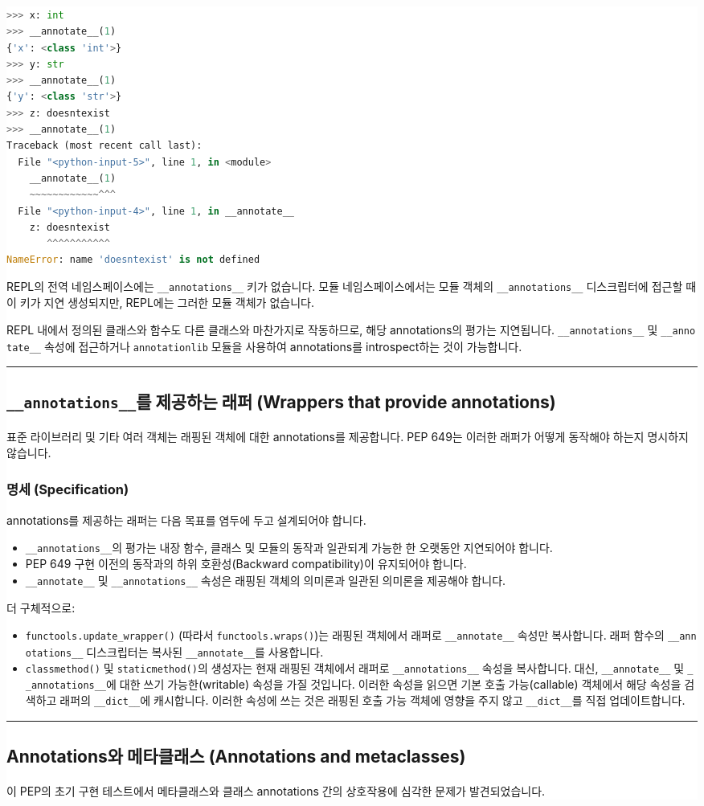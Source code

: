 ```python
>>> x: int
>>> __annotate__(1)
{'x': <class 'int'>}
>>> y: str
>>> __annotate__(1)
{'y': <class 'str'>}
>>> z: doesntexist
>>> __annotate__(1)
Traceback (most recent call last):
  File "<python-input-5>", line 1, in <module>
    __annotate__(1)
    ~~~~~~~~~~~~^^^
  File "<python-input-4>", line 1, in __annotate__
    z: doesntexist
       ^^^^^^^^^^^
NameError: name 'doesntexist' is not defined
```

REPL의 전역 네임스페이스에는 `__annotations__` 키가 없습니다. 모듈 네임스페이스에서는 모듈 객체의 `__annotations__` 디스크립터에 접근할 때 이 키가 지연 생성되지만, REPL에는 그러한 모듈 객체가 없습니다.

REPL 내에서 정의된 클래스와 함수도 다른 클래스와 마찬가지로 작동하므로, 해당 annotations의 평가는 지연됩니다. `__annotations__` 및 `__annotate__` 속성에 접근하거나 `annotationlib` 모듈을 사용하여 annotations를 introspect하는 것이 가능합니다.

---

## `__annotations__`를 제공하는 래퍼 (Wrappers that provide __annotations__)

표준 라이브러리 및 기타 여러 객체는 래핑된 객체에 대한 annotations를 제공합니다. PEP 649는 이러한 래퍼가 어떻게 동작해야 하는지 명시하지 않습니다.

### 명세 (Specification)

annotations를 제공하는 래퍼는 다음 목표를 염두에 두고 설계되어야 합니다.

*   `__annotations__`의 평가는 내장 함수, 클래스 및 모듈의 동작과 일관되게 가능한 한 오랫동안 지연되어야 합니다.
*   PEP 649 구현 이전의 동작과의 하위 호환성(Backward compatibility)이 유지되어야 합니다.
*   `__annotate__` 및 `__annotations__` 속성은 래핑된 객체의 의미론과 일관된 의미론을 제공해야 합니다.

더 구체적으로:

*   `functools.update_wrapper()` (따라서 `functools.wraps()`)는 래핑된 객체에서 래퍼로 `__annotate__` 속성만 복사합니다. 래퍼 함수의 `__annotations__` 디스크립터는 복사된 `__annotate__`를 사용합니다.
*   `classmethod()` 및 `staticmethod()`의 생성자는 현재 래핑된 객체에서 래퍼로 `__annotations__` 속성을 복사합니다. 대신, `__annotate__` 및 `__annotations__`에 대한 쓰기 가능한(writable) 속성을 가질 것입니다. 이러한 속성을 읽으면 기본 호출 가능(callable) 객체에서 해당 속성을 검색하고 래퍼의 `__dict__`에 캐시합니다. 이러한 속성에 쓰는 것은 래핑된 호출 가능 객체에 영향을 주지 않고 `__dict__`를 직접 업데이트합니다.

---

## Annotations와 메타클래스 (Annotations and metaclasses)

이 PEP의 초기 구현 테스트에서 메타클래스와 클래스 annotations 간의 상호작용에 심각한 문제가 발견되었습니다.
